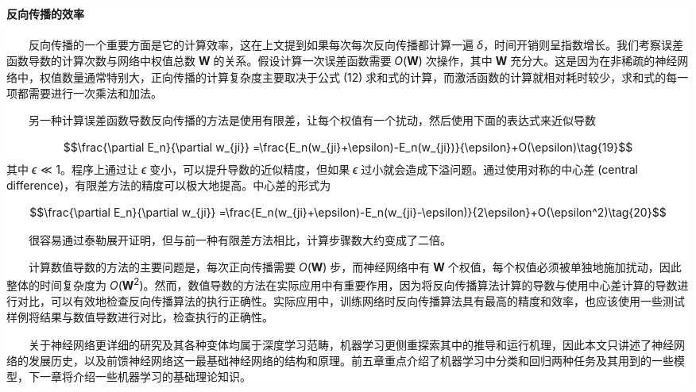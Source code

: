 #### 反向传播的效率

&emsp;&emsp;反向传播的⼀个重要⽅⾯是它的计算效率，这在上文提到如果每次每次反向传播都计算一遍 $\delta$，时间开销则呈指数增长。我们考察误差函数导数的计算次数与⽹络中权值总数 $\boldsymbol W$ 的关系。假设计算⼀次误差函数需要 $O(\boldsymbol W)$ 次操作，其中 $\boldsymbol W$ 充分⼤。这是因为在非稀疏的神经网络中，权值数量通常特别大，正向传播的计算复杂度主要取决于公式 (12) 求和式的计算，⽽激活函数的计算就相对耗时较少，求和式的每一项都需要进行一次乘法和加法。

&emsp;&emsp;另⼀种计算误差函数导数反向传播的⽅法是使⽤有限差，让每个权值有⼀个扰动，然后使⽤下⾯的表达式来近似导数

$$\frac{\partial E_n}{\partial w_{ji}} =\frac{E_n(w_{ji}+\epsilon)-E_n(w_{ji})}{\epsilon}+O(\epsilon)\tag{19}$$
其中 $\epsilon\ll1$。程序上通过让 $\epsilon$ 变⼩，可以提升导数的近似精度，但如果 $\epsilon$ 过小就会造成下溢问题。通过使⽤对称的中⼼差 (central difference)，有限差⽅法的精度可以极⼤地提⾼。中⼼差的形式为

$$\frac{\partial E_n}{\partial w_{ji}} =\frac{E_n(w_{ji}+\epsilon)-E_n(w_{ji}-\epsilon)}{2\epsilon}+O(\epsilon^2)\tag{20}$$

&emsp;&emsp;很容易通过泰勒展开证明，但与前一种有限差方法相⽐，计算步骤数⼤约变成了⼆倍。

&emsp;&emsp;计算数值导数的⽅法的主要问题是，每次正向传播需要 $O(\boldsymbol W)$ 步，⽽神经⽹络中有 $\boldsymbol W$ 个权值，每个权值必须被单独地施加扰动，因此整体的时间复杂度为 $O(\boldsymbol W^2)$。然⽽，数值导数的⽅法在实际应⽤中有重要作⽤，因为将反向传播算法计算的导数与使用中⼼差计算的导数进⾏对⽐，可以有效地检查反向传播算法的执⾏正确性。实际应⽤中，训练⽹络时反向传播算法具有最⾼的精度和效率，也应该使⽤⼀些测试样例将结果与数值导数进⾏对⽐，检查执⾏的正确性。

&emsp;&emsp;关于神经网络更详细的研究及其各种变体均属于深度学习范畴，机器学习更侧重探索其中的推导和运行机理，因此本文只讲述了神经网络的发展历史，以及前馈神经网络这一最基础神经网络的结构和原理。前五章重点介绍了机器学习中分类和回归两种任务及其用到的一些模型，下一章将介绍一些机器学习的基础理论知识。
